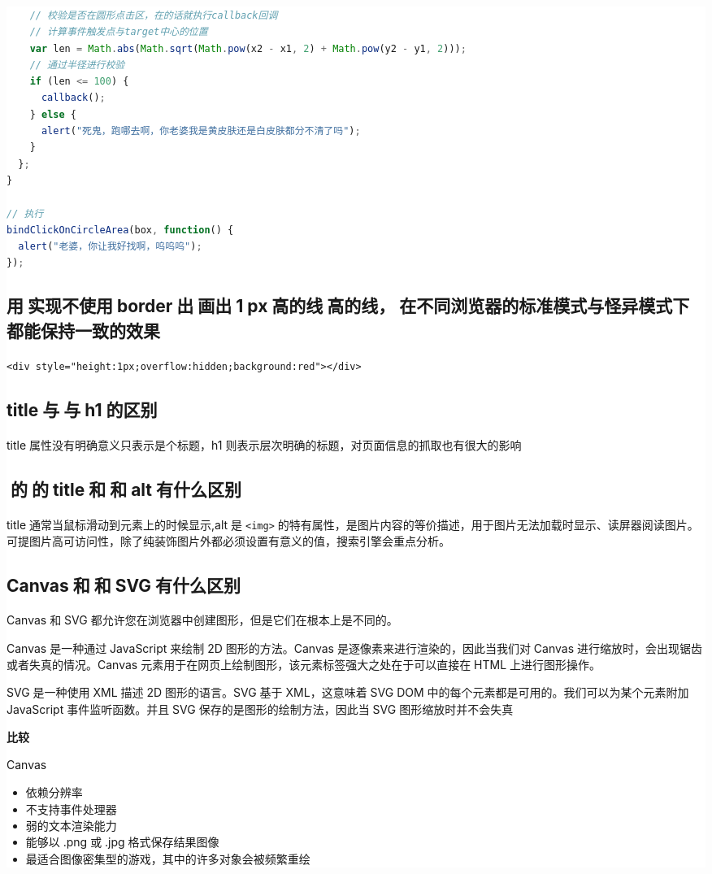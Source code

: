 ```js
    // 校验是否在圆形点击区，在的话就执行callback回调
    // 计算事件触发点与target中心的位置
    var len = Math.abs(Math.sqrt(Math.pow(x2 - x1, 2) + Math.pow(y2 - y1, 2)));
    // 通过半径进行校验
    if (len <= 100) {
      callback();
    } else {
      alert("死鬼，跑哪去啊，你老婆我是黄皮肤还是白皮肤都分不清了吗");
    }
  };
}

// 执行
bindClickOnCircleArea(box, function() {
  alert("老婆，你让我好找啊，呜呜呜");
});
```

## 用 实现不使用 border 出 画出 1 px 高的线 高的线， 在不同浏览器的标准模式与怪异模式下都能保持一致的效果

`<div style="height:1px;overflow:hidden;background:red"></div>`

## title 与 与 h1 的区别

title 属性没有明确意义只表示是个标题，h1 则表示层次明确的标题，对页面信息的抓取也有很大的影响

## <img> 的 的 title 和 和 alt 有什么区别

title 通常当鼠标滑动到元素上的时候显示,alt 是 `<img>` 的特有属性，是图片内容的等价描述，用于图片无法加载时显示、读屏器阅读图片。可提图片高可访问性，除了纯装饰图片外都必须设置有意义的值，搜索引擎会重点分析。

## Canvas 和 和 SVG 有什么区别

Canvas 和 SVG 都允许您在浏览器中创建图形，但是它们在根本上是不同的。

Canvas 是一种通过 JavaScript 来绘制 2D 图形的方法。Canvas 是逐像素来进行渲染的，因此当我们对 Canvas 进行缩放时，会出现锯齿或者失真的情况。Canvas 元素用于在网页上绘制图形，该元素标签强大之处在于可以直接在 HTML 上进行图形操作。

SVG 是一种使用 XML 描述 2D 图形的语言。SVG 基于 XML，这意味着 SVG DOM 中的每个元素都是可用的。我们可以为某个元素附加 JavaScript 事件监听函数。并且 SVG 保存的是图形的绘制方法，因此当 SVG 图形缩放时并不会失真

**比较**

Canvas

+ 依赖分辨率
+ 不支持事件处理器
+ 弱的文本渲染能力
+ 能够以 .png 或 .jpg 格式保存结果图像
+ 最适合图像密集型的游戏，其中的许多对象会被频繁重绘

